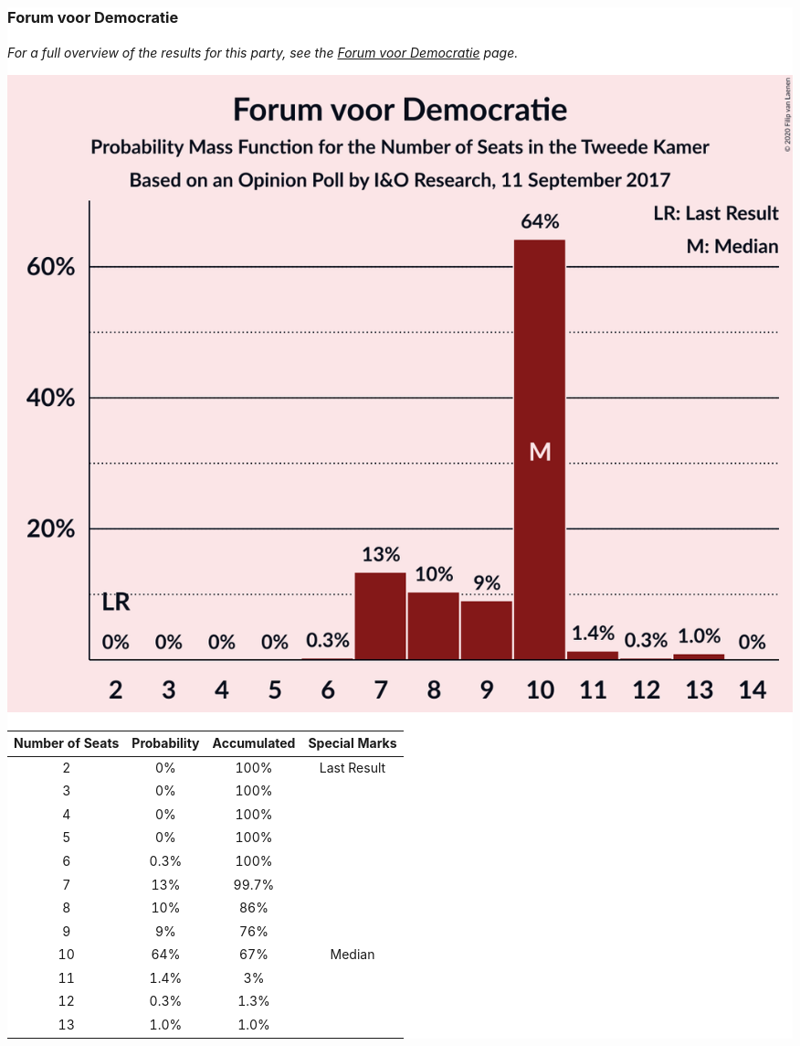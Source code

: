 ### Forum voor Democratie

*For a full overview of the results for this party, see the [Forum voor Democratie](party-forumvoordemocratie.html) page.*

![Graph with seats probability mass function not yet produced](2017-09-11-IOResearch-seats-pmf-forumvoordemocratie.png "Seats Probability Mass Function")

| Number of Seats | Probability | Accumulated | Special Marks |
|:---------------:|:-----------:|:-----------:|:-------------:|
| 2 | 0% | 100% | Last Result |
| 3 | 0% | 100% |  |
| 4 | 0% | 100% |  |
| 5 | 0% | 100% |  |
| 6 | 0.3% | 100% |  |
| 7 | 13% | 99.7% |  |
| 8 | 10% | 86% |  |
| 9 | 9% | 76% |  |
| 10 | 64% | 67% | Median |
| 11 | 1.4% | 3% |  |
| 12 | 0.3% | 1.3% |  |
| 13 | 1.0% | 1.0% |  |